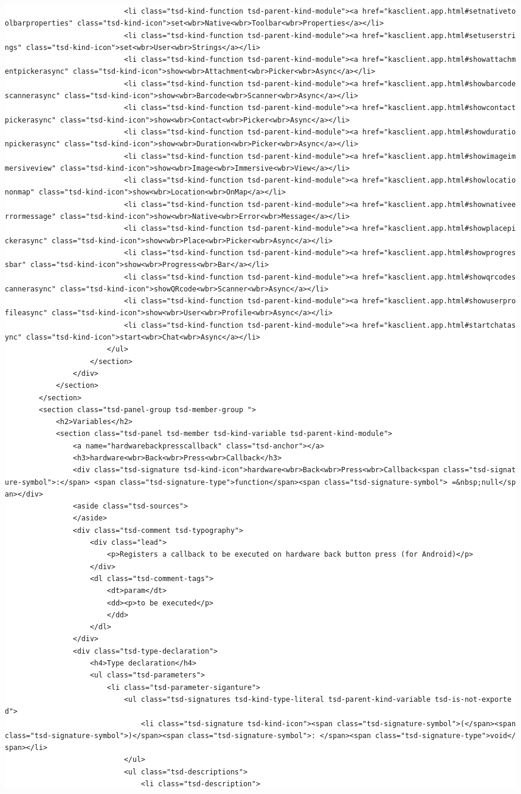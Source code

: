 								<li class="tsd-kind-function tsd-parent-kind-module"><a href="kasclient.app.html#setnativetoolbarproperties" class="tsd-kind-icon">set<wbr>Native<wbr>Toolbar<wbr>Properties</a></li>
								<li class="tsd-kind-function tsd-parent-kind-module"><a href="kasclient.app.html#setuserstrings" class="tsd-kind-icon">set<wbr>User<wbr>Strings</a></li>
								<li class="tsd-kind-function tsd-parent-kind-module"><a href="kasclient.app.html#showattachmentpickerasync" class="tsd-kind-icon">show<wbr>Attachment<wbr>Picker<wbr>Async</a></li>
								<li class="tsd-kind-function tsd-parent-kind-module"><a href="kasclient.app.html#showbarcodescannerasync" class="tsd-kind-icon">show<wbr>Barcode<wbr>Scanner<wbr>Async</a></li>
								<li class="tsd-kind-function tsd-parent-kind-module"><a href="kasclient.app.html#showcontactpickerasync" class="tsd-kind-icon">show<wbr>Contact<wbr>Picker<wbr>Async</a></li>
								<li class="tsd-kind-function tsd-parent-kind-module"><a href="kasclient.app.html#showdurationpickerasync" class="tsd-kind-icon">show<wbr>Duration<wbr>Picker<wbr>Async</a></li>
								<li class="tsd-kind-function tsd-parent-kind-module"><a href="kasclient.app.html#showimageimmersiveview" class="tsd-kind-icon">show<wbr>Image<wbr>Immersive<wbr>View</a></li>
								<li class="tsd-kind-function tsd-parent-kind-module"><a href="kasclient.app.html#showlocationonmap" class="tsd-kind-icon">show<wbr>Location<wbr>OnMap</a></li>
								<li class="tsd-kind-function tsd-parent-kind-module"><a href="kasclient.app.html#shownativeerrormessage" class="tsd-kind-icon">show<wbr>Native<wbr>Error<wbr>Message</a></li>
								<li class="tsd-kind-function tsd-parent-kind-module"><a href="kasclient.app.html#showplacepickerasync" class="tsd-kind-icon">show<wbr>Place<wbr>Picker<wbr>Async</a></li>
								<li class="tsd-kind-function tsd-parent-kind-module"><a href="kasclient.app.html#showprogressbar" class="tsd-kind-icon">show<wbr>Progress<wbr>Bar</a></li>
								<li class="tsd-kind-function tsd-parent-kind-module"><a href="kasclient.app.html#showqrcodescannerasync" class="tsd-kind-icon">showQRcode<wbr>Scanner<wbr>Async</a></li>
								<li class="tsd-kind-function tsd-parent-kind-module"><a href="kasclient.app.html#showuserprofileasync" class="tsd-kind-icon">show<wbr>User<wbr>Profile<wbr>Async</a></li>
								<li class="tsd-kind-function tsd-parent-kind-module"><a href="kasclient.app.html#startchatasync" class="tsd-kind-icon">start<wbr>Chat<wbr>Async</a></li>
							</ul>
						</section>
					</div>
				</section>
			</section>
			<section class="tsd-panel-group tsd-member-group ">
				<h2>Variables</h2>
				<section class="tsd-panel tsd-member tsd-kind-variable tsd-parent-kind-module">
					<a name="hardwarebackpresscallback" class="tsd-anchor"></a>
					<h3>hardware<wbr>Back<wbr>Press<wbr>Callback</h3>
					<div class="tsd-signature tsd-kind-icon">hardware<wbr>Back<wbr>Press<wbr>Callback<span class="tsd-signature-symbol">:</span> <span class="tsd-signature-type">function</span><span class="tsd-signature-symbol"> =&nbsp;null</span></div>
					<aside class="tsd-sources">
					</aside>
					<div class="tsd-comment tsd-typography">
						<div class="lead">
							<p>Registers a callback to be executed on hardware back button press (for Android)</p>
						</div>
						<dl class="tsd-comment-tags">
							<dt>param</dt>
							<dd><p>to be executed</p>
							</dd>
						</dl>
					</div>
					<div class="tsd-type-declaration">
						<h4>Type declaration</h4>
						<ul class="tsd-parameters">
							<li class="tsd-parameter-siganture">
								<ul class="tsd-signatures tsd-kind-type-literal tsd-parent-kind-variable tsd-is-not-exported">
									<li class="tsd-signature tsd-kind-icon"><span class="tsd-signature-symbol">(</span><span class="tsd-signature-symbol">)</span><span class="tsd-signature-symbol">: </span><span class="tsd-signature-type">void</span></li>
								</ul>
								<ul class="tsd-descriptions">
									<li class="tsd-description">